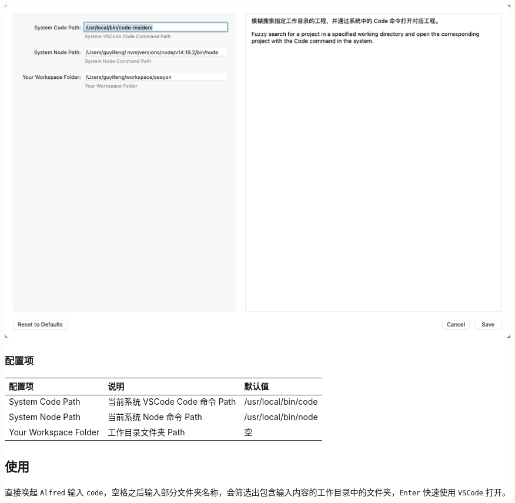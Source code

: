   <img src="./resource/configure.jpg" width="100%">
</kbd>

### 配置项
| 配置项 | 说明 | 默认值 |
| :----- | :----- | :----- |
| System Code Path | 当前系统 VSCode Code 命令 Path | /usr/local/bin/code |
| System Node Path | 当前系统 Node 命令 Path | /usr/local/bin/node |
| Your Workspace Folder | 工作目录文件夹 Path | 空 |


## 使用

直接唤起 `Alfred` 输入 `code`，空格之后输入部分文件夹名称，会筛选出包含输入内容的工作目录中的文件夹，`Enter` 快速使用 `VSCode` 打开。